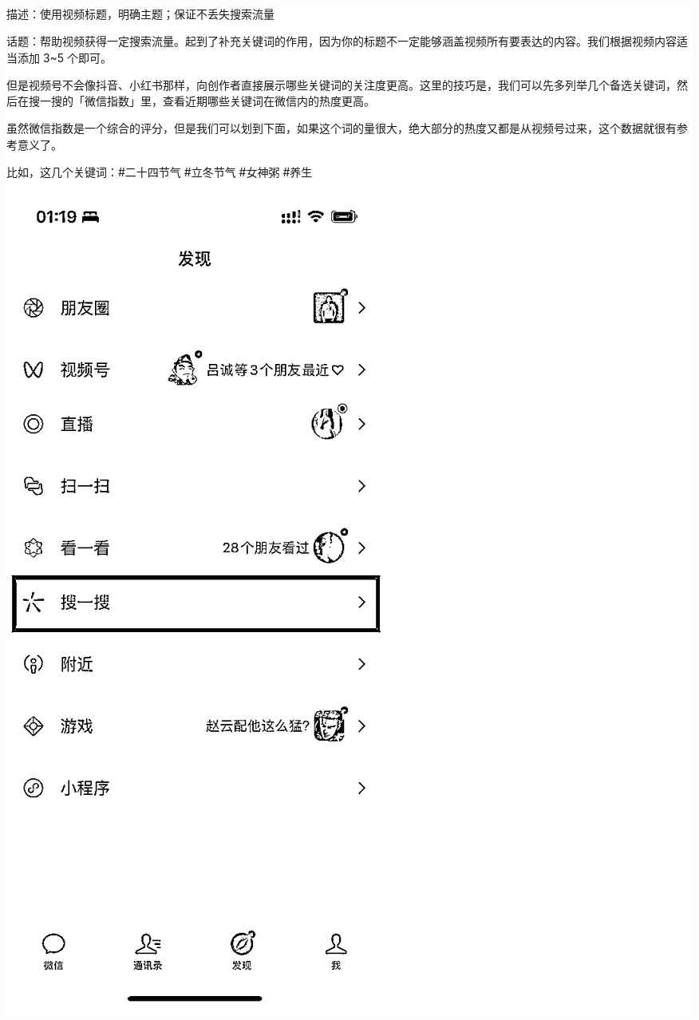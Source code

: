 描述：使用视频标题，明确主题；保证不丢失搜索流量

话题：帮助视频获得一定搜索流量。起到了补充关键词的作用，因为你的标题不一定能够涵盖视频所有要表达的内容。我们根据视频内容适当添加 3~5 个即可。

但是视频号不会像抖音、小红书那样，向创作者直接展示哪些关键词的关注度更高。这里的技巧是，我们可以先多列举几个备选关键词，然后在搜一搜的「微信指数」里，查看近期哪些关键词在微信内的热度更高。

虽然微信指数是一个综合的评分，但是我们可以划到下面，如果这个词的量很大，绝大部分的热度又都是从视频号过来，这个数据就很有参考意义了。

比如，这几个关键词：#二十四节气 #立冬节气 #女神粥 #养生

![](img/a698eb6ec4cb67b647e12d6f0eab6799.png)
